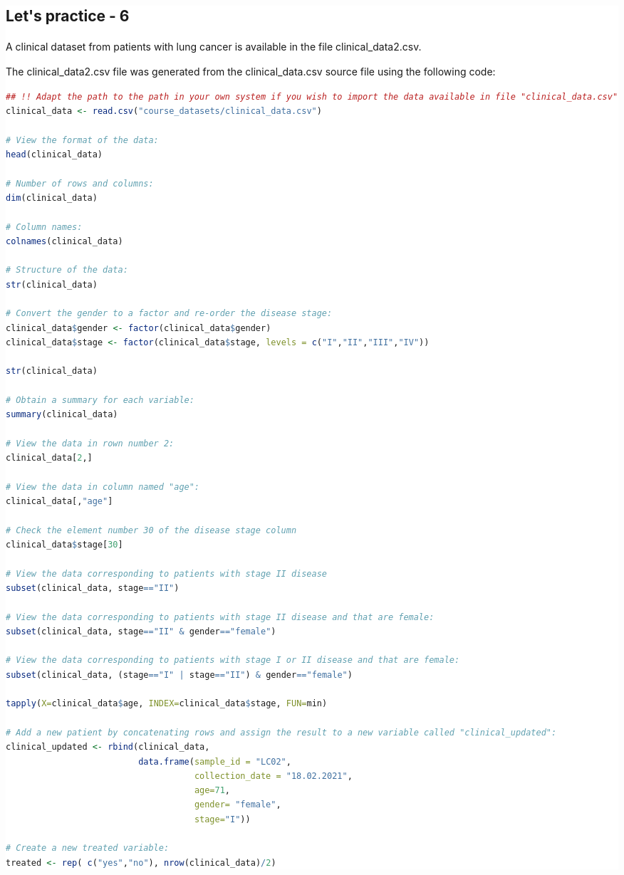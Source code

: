 ## Let's practice - 6

A clinical dataset from patients with lung cancer is available in the file clinical_data2.csv.

The clinical_data2.csv file was generated from the clinical_data.csv source file using the following code:

```r
## !! Adapt the path to the path in your own system if you wish to import the data available in file "clinical_data.csv"
clinical_data <- read.csv("course_datasets/clinical_data.csv")

# View the format of the data:
head(clinical_data)

# Number of rows and columns:
dim(clinical_data)

# Column names:
colnames(clinical_data)

# Structure of the data:
str(clinical_data)

# Convert the gender to a factor and re-order the disease stage:
clinical_data$gender <- factor(clinical_data$gender)
clinical_data$stage <- factor(clinical_data$stage, levels = c("I","II","III","IV"))

str(clinical_data)

# Obtain a summary for each variable:
summary(clinical_data)

# View the data in rown number 2:
clinical_data[2,]

# View the data in column named "age":    
clinical_data[,"age"]

# Check the element number 30 of the disease stage column
clinical_data$stage[30]

# View the data corresponding to patients with stage II disease
subset(clinical_data, stage=="II")

# View the data corresponding to patients with stage II disease and that are female:
subset(clinical_data, stage=="II" & gender=="female") 

# View the data corresponding to patients with stage I or II disease and that are female:
subset(clinical_data, (stage=="I" | stage=="II") & gender=="female")

tapply(X=clinical_data$age, INDEX=clinical_data$stage, FUN=min)

# Add a new patient by concatenating rows and assign the result to a new variable called "clinical_updated":
clinical_updated <- rbind(clinical_data,
                          data.frame(sample_id = "LC02", 
                                     collection_date = "18.02.2021",
                                     age=71,
                                     gender= "female",
                                     stage="I"))

# Create a new treated variable:
treated <- rep( c("yes","no"), nrow(clinical_data)/2)
```